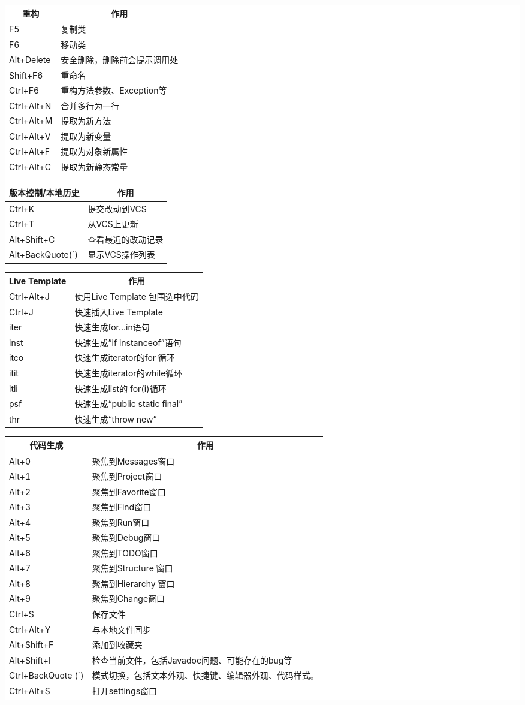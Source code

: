 重构|作用
---|---
F5|复制类
F6|移动类
Alt+Delete|安全删除，删除前会提示调用处
Shift+F6|重命名
Ctrl+F6|重构方法参数、Exception等
Ctrl+Alt+N|合并多行为一行
Ctrl+Alt+M|提取为新方法
Ctrl+Alt+V|提取为新变量
Ctrl+Alt+F|提取为对象新属性
Ctrl+Alt+C|提取为新静态常量

版本控制/本地历史|作用
---|---
Ctrl+K|提交改动到VCS
Ctrl+T|从VCS上更新
Alt+Shift+C|查看最近的改动记录
Alt+BackQuote(`)|显示VCS操作列表

Live Template|作用
---|---
Ctrl+Alt+J|使用Live Template 包围选中代码
Ctrl+J|快速插入Live Template
iter|快速生成for…in语句
inst|快速生成”if instanceof”语句
itco|快速生成iterator的for 循环
itit|快速生成iterator的while循环
itli|快速生成list的 for(i)循环
psf|快速生成“public static final”|语句
thr|快速生成“throw new”|语句

代码生成|作用
---|---
Alt+0|聚焦到Messages窗口
Alt+1|聚焦到Project窗口
Alt+2|聚焦到Favorite窗口
Alt+3|聚焦到Find窗口
Alt+4|聚焦到Run窗口
Alt+5|聚焦到Debug窗口
Alt+6|聚焦到TODO窗口
Alt+7|聚焦到Structure 窗口
Alt+8|聚焦到Hierarchy 窗口
Alt+9|聚焦到Change窗口
Ctrl+S|保存文件
Ctrl+Alt+Y|与本地文件同步
Alt+Shift+F|添加到收藏夹
Alt+Shift+I|检查当前文件，包括Javadoc问题、可能存在的bug等
Ctrl+BackQuote (`)|模式切换，包括文本外观、快捷键、编辑器外观、代码样式。
Ctrl+Alt+S|打开settings窗口